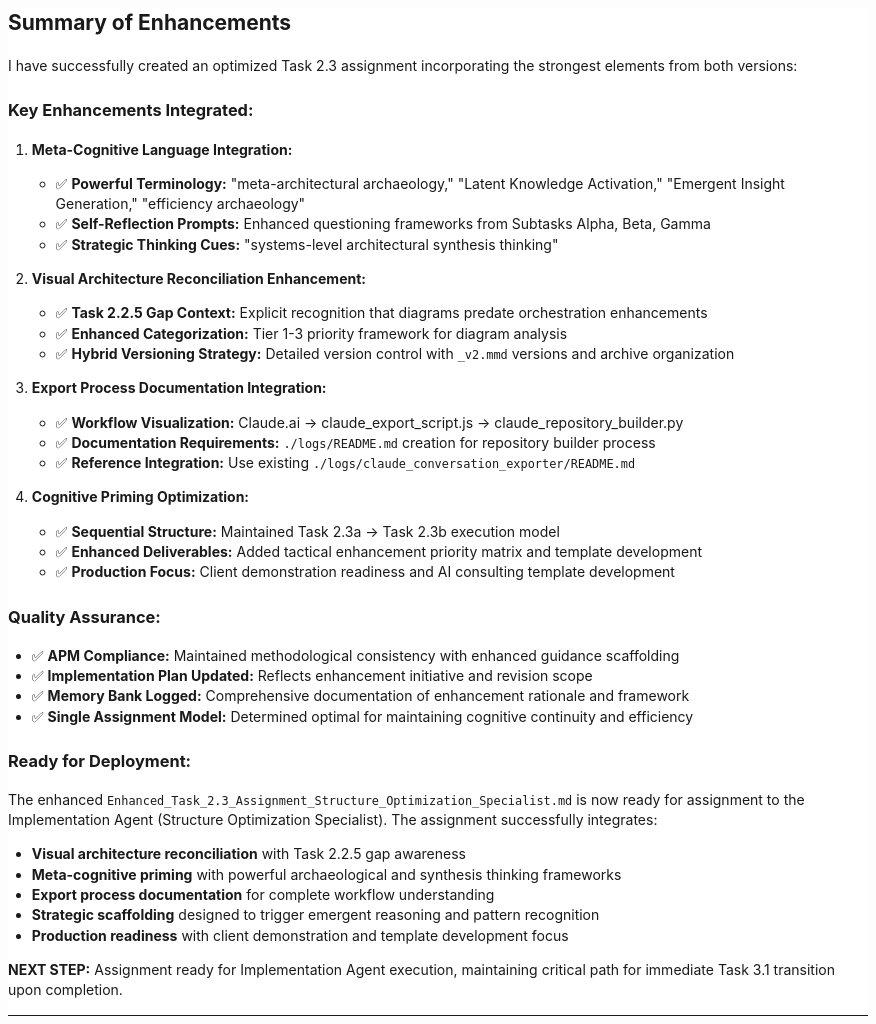 ## Summary of Enhancements

I have successfully created an optimized Task 2.3 assignment incorporating the strongest elements from both versions:

### **Key Enhancements Integrated:**

1. **Meta-Cognitive Language Integration:**
   - ✅ **Powerful Terminology:** "meta-architectural archaeology," "Latent Knowledge Activation," "Emergent Insight Generation," "efficiency archaeology"
   - ✅ **Self-Reflection Prompts:** Enhanced questioning frameworks from Subtasks Alpha, Beta, Gamma
   - ✅ **Strategic Thinking Cues:** "systems-level architectural synthesis thinking"

2. **Visual Architecture Reconciliation Enhancement:**
   - ✅ **Task 2.2.5 Gap Context:** Explicit recognition that diagrams predate orchestration enhancements
   - ✅ **Enhanced Categorization:** Tier 1-3 priority framework for diagram analysis
   - ✅ **Hybrid Versioning Strategy:** Detailed version control with `_v2.mmd` versions and archive organization

3. **Export Process Documentation Integration:**
   - ✅ **Workflow Visualization:** Claude.ai → claude_export_script.js → claude_repository_builder.py
   - ✅ **Documentation Requirements:** `./logs/README.md` creation for repository builder process
   - ✅ **Reference Integration:** Use existing `./logs/claude_conversation_exporter/README.md`

4. **Cognitive Priming Optimization:**
   - ✅ **Sequential Structure:** Maintained Task 2.3a → Task 2.3b execution model
   - ✅ **Enhanced Deliverables:** Added tactical enhancement priority matrix and template development
   - ✅ **Production Focus:** Client demonstration readiness and AI consulting template development

### **Quality Assurance:**
- ✅ **APM Compliance:** Maintained methodological consistency with enhanced guidance scaffolding
- ✅ **Implementation Plan Updated:** Reflects enhancement initiative and revision scope
- ✅ **Memory Bank Logged:** Comprehensive documentation of enhancement rationale and framework
- ✅ **Single Assignment Model:** Determined optimal for maintaining cognitive continuity and efficiency

### **Ready for Deployment:**
The enhanced `Enhanced_Task_2.3_Assignment_Structure_Optimization_Specialist.md` is now ready for assignment to the Implementation Agent (Structure Optimization Specialist). The assignment successfully integrates:

- **Visual architecture reconciliation** with Task 2.2.5 gap awareness
- **Meta-cognitive priming** with powerful archaeological and synthesis thinking frameworks  
- **Export process documentation** for complete workflow understanding
- **Strategic scaffolding** designed to trigger emergent reasoning and pattern recognition
- **Production readiness** with client demonstration and template development focus

**NEXT STEP:** Assignment ready for Implementation Agent execution, maintaining critical path for immediate Task 3.1 transition upon completion.

---
